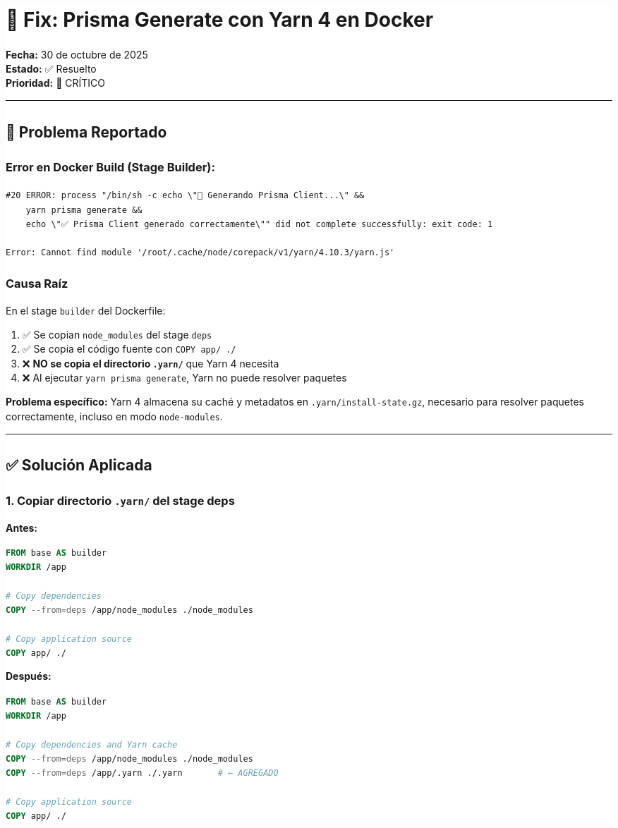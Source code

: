 
# 🔧 Fix: Prisma Generate con Yarn 4 en Docker

**Fecha:** 30 de octubre de 2025  
**Estado:** ✅ Resuelto  
**Prioridad:** 🔴 CRÍTICO

---

## 🐛 Problema Reportado

### Error en Docker Build (Stage Builder):

```
#20 ERROR: process "/bin/sh -c echo \"🔧 Generando Prisma Client...\" && 
    yarn prisma generate && 
    echo \"✅ Prisma Client generado correctamente\"" did not complete successfully: exit code: 1

Error: Cannot find module '/root/.cache/node/corepack/v1/yarn/4.10.3/yarn.js'
```

### Causa Raíz

En el stage `builder` del Dockerfile:

1. ✅ Se copian `node_modules` del stage `deps`
2. ✅ Se copia el código fuente con `COPY app/ ./`
3. ❌ **NO se copia el directorio `.yarn/`** que Yarn 4 necesita
4. ❌ Al ejecutar `yarn prisma generate`, Yarn no puede resolver paquetes

**Problema específico:** Yarn 4 almacena su caché y metadatos en `.yarn/install-state.gz`, necesario para resolver paquetes correctamente, incluso en modo `node-modules`.

---

## ✅ Solución Aplicada

### 1. Copiar directorio `.yarn/` del stage deps

**Antes:**
```dockerfile
FROM base AS builder
WORKDIR /app

# Copy dependencies
COPY --from=deps /app/node_modules ./node_modules

# Copy application source
COPY app/ ./
```

**Después:**
```dockerfile
FROM base AS builder
WORKDIR /app

# Copy dependencies and Yarn cache
COPY --from=deps /app/node_modules ./node_modules
COPY --from=deps /app/.yarn ./.yarn       # ← AGREGADO

# Copy application source
COPY app/ ./
```
